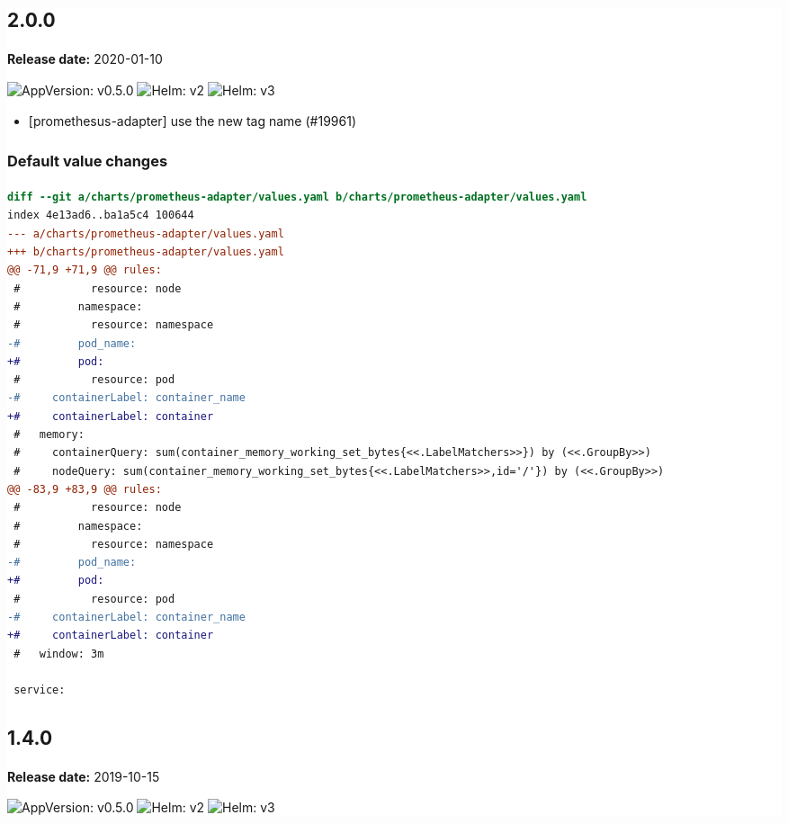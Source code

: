 ## 2.0.0 

**Release date:** 2020-01-10

![AppVersion: v0.5.0](https://img.shields.io/static/v1?label=AppVersion&message=v0.5.0&color=success&logo=)
![Helm: v2](https://img.shields.io/static/v1?label=Helm&message=v2&color=inactive&logo=helm)
![Helm: v3](https://img.shields.io/static/v1?label=Helm&message=v3&color=informational&logo=helm)


* [promethesus-adapter] use the new tag name (#19961) 

### Default value changes

```diff
diff --git a/charts/prometheus-adapter/values.yaml b/charts/prometheus-adapter/values.yaml
index 4e13ad6..ba1a5c4 100644
--- a/charts/prometheus-adapter/values.yaml
+++ b/charts/prometheus-adapter/values.yaml
@@ -71,9 +71,9 @@ rules:
 #           resource: node
 #         namespace:
 #           resource: namespace
-#         pod_name:
+#         pod:
 #           resource: pod
-#     containerLabel: container_name
+#     containerLabel: container
 #   memory:
 #     containerQuery: sum(container_memory_working_set_bytes{<<.LabelMatchers>>}) by (<<.GroupBy>>)
 #     nodeQuery: sum(container_memory_working_set_bytes{<<.LabelMatchers>>,id='/'}) by (<<.GroupBy>>)
@@ -83,9 +83,9 @@ rules:
 #           resource: node
 #         namespace:
 #           resource: namespace
-#         pod_name:
+#         pod:
 #           resource: pod
-#     containerLabel: container_name
+#     containerLabel: container
 #   window: 3m
 
 service:
```

## 1.4.0 

**Release date:** 2019-10-15

![AppVersion: v0.5.0](https://img.shields.io/static/v1?label=AppVersion&message=v0.5.0&color=success&logo=)
![Helm: v2](https://img.shields.io/static/v1?label=Helm&message=v2&color=inactive&logo=helm)
![Helm: v3](https://img.shields.io/static/v1?label=Helm&message=v3&color=informational&logo=helm)
